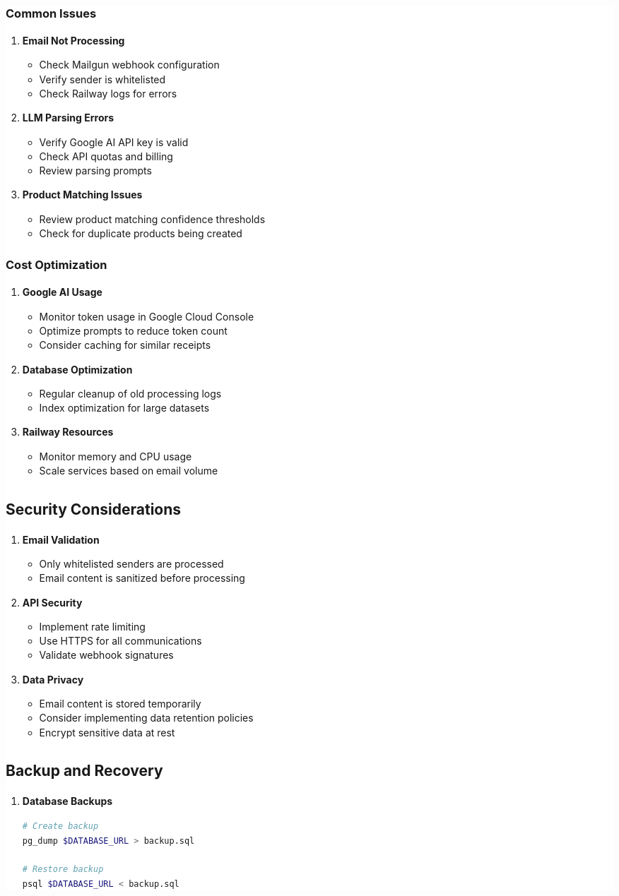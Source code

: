 ### Common Issues

1. **Email Not Processing**
   - Check Mailgun webhook configuration
   - Verify sender is whitelisted
   - Check Railway logs for errors

2. **LLM Parsing Errors**
   - Verify Google AI API key is valid
   - Check API quotas and billing
   - Review parsing prompts

3. **Product Matching Issues**
   - Review product matching confidence thresholds
   - Check for duplicate products being created

### Cost Optimization

1. **Google AI Usage**
   - Monitor token usage in Google Cloud Console
   - Optimize prompts to reduce token count
   - Consider caching for similar receipts

2. **Database Optimization**
   - Regular cleanup of old processing logs
   - Index optimization for large datasets

3. **Railway Resources**
   - Monitor memory and CPU usage
   - Scale services based on email volume

## Security Considerations

1. **Email Validation**
   - Only whitelisted senders are processed
   - Email content is sanitized before processing

2. **API Security**
   - Implement rate limiting
   - Use HTTPS for all communications
   - Validate webhook signatures

3. **Data Privacy**
   - Email content is stored temporarily
   - Consider implementing data retention policies
   - Encrypt sensitive data at rest

## Backup and Recovery

1. **Database Backups**
   ```bash
   # Create backup
   pg_dump $DATABASE_URL > backup.sql

   # Restore backup
   psql $DATABASE_URL < backup.sql
   ```
